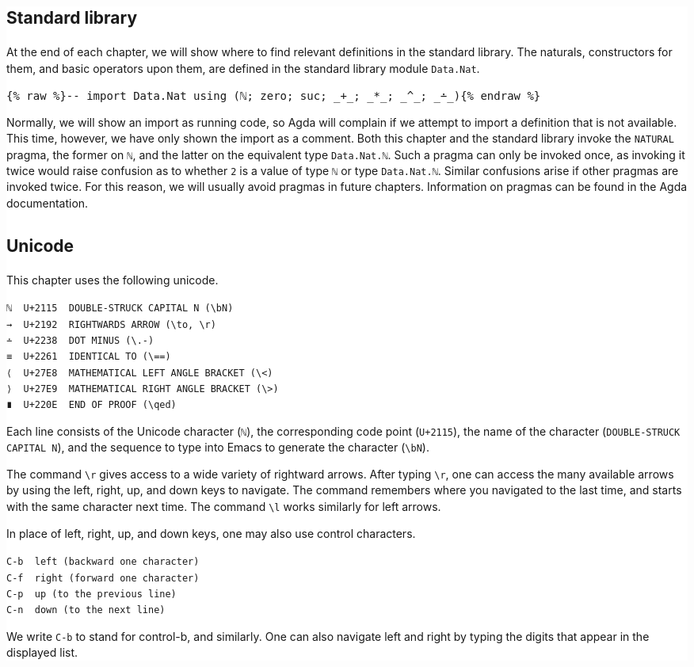 
## Standard library

At the end of each chapter, we will show where to find relevant
definitions in the standard library.  The naturals, constructors for
them, and basic operators upon them, are defined in the standard
library module `Data.Nat`.

<pre class="Agda">{% raw %}<a id="29903" class="Comment">-- import Data.Nat using (ℕ; zero; suc; _+_; _*_; _^_; _∸_)</a>{% endraw %}</pre>

Normally, we will show an import as running code, so Agda will
complain if we attempt to import a definition that is not available.
This time, however, we have only shown the import as a comment.  Both
this chapter and the standard library invoke the `NATURAL` pragma, the
former on `ℕ`, and the latter on the equivalent type `Data.Nat.ℕ`.
Such a pragma can only be invoked once, as invoking it twice would
raise confusion as to whether `2` is a value of type `ℕ` or type
`Data.Nat.ℕ`.  Similar confusions arise if other pragmas are invoked
twice. For this reason, we will usually avoid pragmas in future chapters.
Information on pragmas can be found in the Agda documentation.


## Unicode

This chapter uses the following unicode.

    ℕ  U+2115  DOUBLE-STRUCK CAPITAL N (\bN)
    →  U+2192  RIGHTWARDS ARROW (\to, \r)
    ∸  U+2238  DOT MINUS (\.-)
    ≡  U+2261  IDENTICAL TO (\==)
    ⟨  U+27E8  MATHEMATICAL LEFT ANGLE BRACKET (\<)
    ⟩  U+27E9  MATHEMATICAL RIGHT ANGLE BRACKET (\>)
    ∎  U+220E  END OF PROOF (\qed)

Each line consists of the Unicode character (`ℕ`), the corresponding
code point (`U+2115`), the name of the character (`DOUBLE-STRUCK CAPITAL N`),
and the sequence to type into Emacs to generate the character (`\bN`).

The command `\r` gives access to a wide variety of rightward arrows.
After typing `\r`, one can access the many available arrows by using
the left, right, up, and down keys to navigate.  The command remembers
where you navigated to the last time, and starts with the same
character next time.  The command `\l` works similarly for left arrows.

In place of left, right, up, and down keys, one may also use control characters.

    C-b  left (backward one character)
    C-f  right (forward one character)
    C-p  up (to the previous line)
    C-n  down (to the next line)

We write `C-b` to stand for control-b, and similarly.  One can also navigate
left and right by typing the digits that appear in the displayed list.
